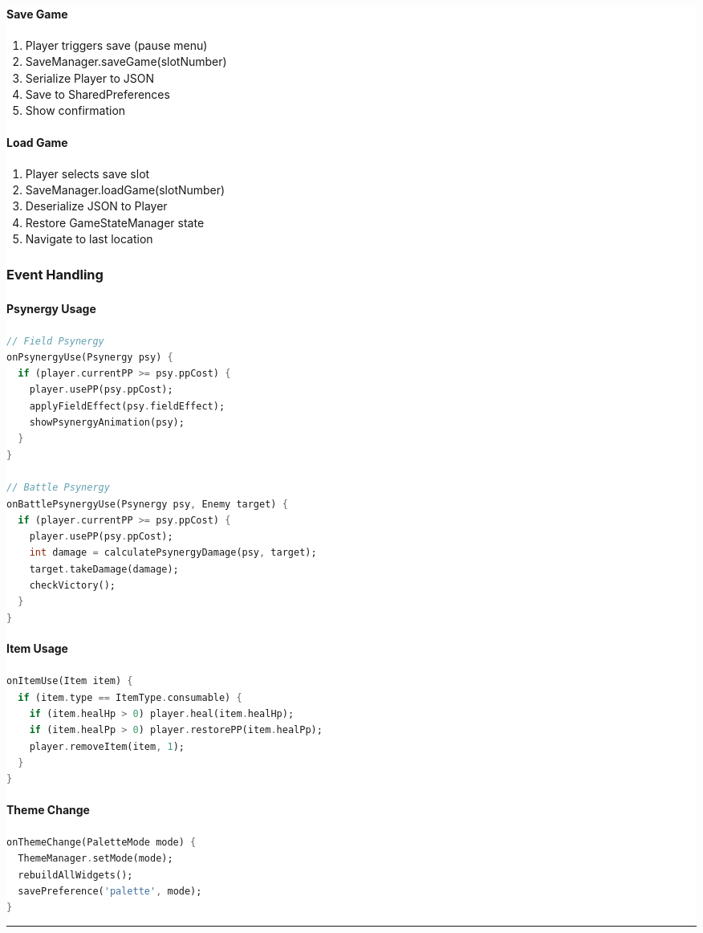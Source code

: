 #### Save Game
1. Player triggers save (pause menu)
2. SaveManager.saveGame(slotNumber)
3. Serialize Player to JSON
4. Save to SharedPreferences
5. Show confirmation

#### Load Game
1. Player selects save slot
2. SaveManager.loadGame(slotNumber)
3. Deserialize JSON to Player
4. Restore GameStateManager state
5. Navigate to last location

### Event Handling

#### Psynergy Usage
```dart
// Field Psynergy
onPsynergyUse(Psynergy psy) {
  if (player.currentPP >= psy.ppCost) {
    player.usePP(psy.ppCost);
    applyFieldEffect(psy.fieldEffect);
    showPsynergyAnimation(psy);
  }
}

// Battle Psynergy
onBattlePsynergyUse(Psynergy psy, Enemy target) {
  if (player.currentPP >= psy.ppCost) {
    player.usePP(psy.ppCost);
    int damage = calculatePsynergyDamage(psy, target);
    target.takeDamage(damage);
    checkVictory();
  }
}
```

#### Item Usage
```dart
onItemUse(Item item) {
  if (item.type == ItemType.consumable) {
    if (item.healHp > 0) player.heal(item.healHp);
    if (item.healPp > 0) player.restorePP(item.healPp);
    player.removeItem(item, 1);
  }
}
```

#### Theme Change
```dart
onThemeChange(PaletteMode mode) {
  ThemeManager.setMode(mode);
  rebuildAllWidgets();
  savePreference('palette', mode);
}
```

---